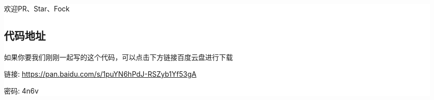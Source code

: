 欢迎PR、Star、Fock

## 代码地址

如果你要我们刚刚一起写的这个代码，可以点击下方链接百度云盘进行下载

链接: https://pan.baidu.com/s/1puYN6hPdJ-RSZyb1Yf53gA  

密码: 4n6v

<Comment />
<script setup>
import Comment from '/theme/components/Comment.vue'
</script>